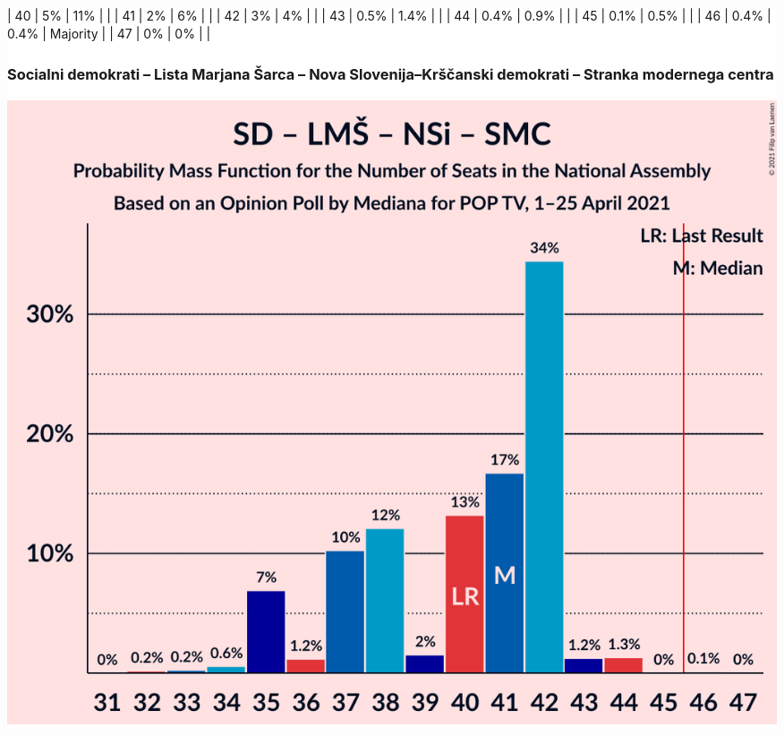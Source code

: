 | 40 | 5% | 11% |  |
| 41 | 2% | 6% |  |
| 42 | 3% | 4% |  |
| 43 | 0.5% | 1.4% |  |
| 44 | 0.4% | 0.9% |  |
| 45 | 0.1% | 0.5% |  |
| 46 | 0.4% | 0.4% | Majority |
| 47 | 0% | 0% |  |

### Socialni demokrati – Lista Marjana Šarca – Nova Slovenija–Krščanski demokrati – Stranka modernega centra

![Graph with seats probability mass function not yet produced](2021-04-25-Mediana-coalitions-seats-pmf-sd–lmš–nsi–smc.png "Seats Probability Mass Function")
